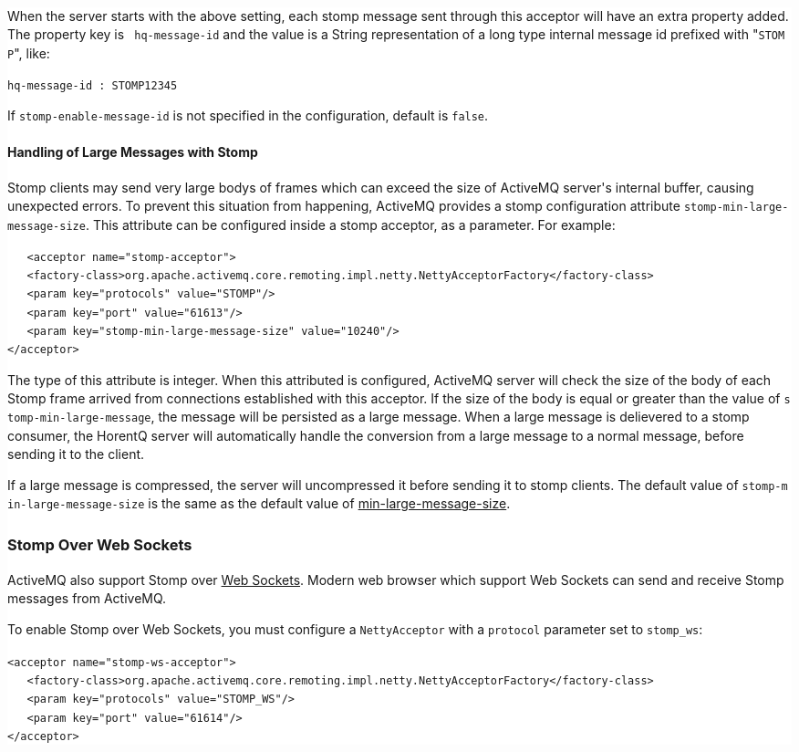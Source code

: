 When the server starts with the above setting, each stomp message sent
through this acceptor will have an extra property added. The property
key is `
            hq-message-id` and the value is a String representation of a
long type internal message id prefixed with "`STOMP`", like:

    hq-message-id : STOMP12345

If `stomp-enable-message-id` is not specified in the configuration,
default is `false`.

#### Handling of Large Messages with Stomp

Stomp clients may send very large bodys of frames which can exceed the
size of ActiveMQ server's internal buffer, causing unexpected errors. To
prevent this situation from happening, ActiveMQ provides a stomp
configuration attribute `stomp-min-large-message-size`. This attribute
can be configured inside a stomp acceptor, as a parameter. For example:

       <acceptor name="stomp-acceptor">
       <factory-class>org.apache.activemq.core.remoting.impl.netty.NettyAcceptorFactory</factory-class>
       <param key="protocols" value="STOMP"/>
       <param key="port" value="61613"/>
       <param key="stomp-min-large-message-size" value="10240"/>
    </acceptor>

The type of this attribute is integer. When this attributed is
configured, ActiveMQ server will check the size of the body of each
Stomp frame arrived from connections established with this acceptor. If
the size of the body is equal or greater than the value of
`stomp-min-large-message`, the message will be persisted as a large
message. When a large message is delievered to a stomp consumer, the
HorentQ server will automatically handle the conversion from a large
message to a normal message, before sending it to the client.

If a large message is compressed, the server will uncompressed it before
sending it to stomp clients. The default value of
`stomp-min-large-message-size` is the same as the default value of
[min-large-message-size](#large-messages.core.config).

### Stomp Over Web Sockets

ActiveMQ also support Stomp over [Web
Sockets](http://dev.w3.org/html5/websockets/). Modern web browser which
support Web Sockets can send and receive Stomp messages from ActiveMQ.

To enable Stomp over Web Sockets, you must configure a `NettyAcceptor`
with a `protocol` parameter set to `stomp_ws`:

    <acceptor name="stomp-ws-acceptor">
       <factory-class>org.apache.activemq.core.remoting.impl.netty.NettyAcceptorFactory</factory-class>
       <param key="protocols" value="STOMP_WS"/>
       <param key="port" value="61614"/>
    </acceptor>
